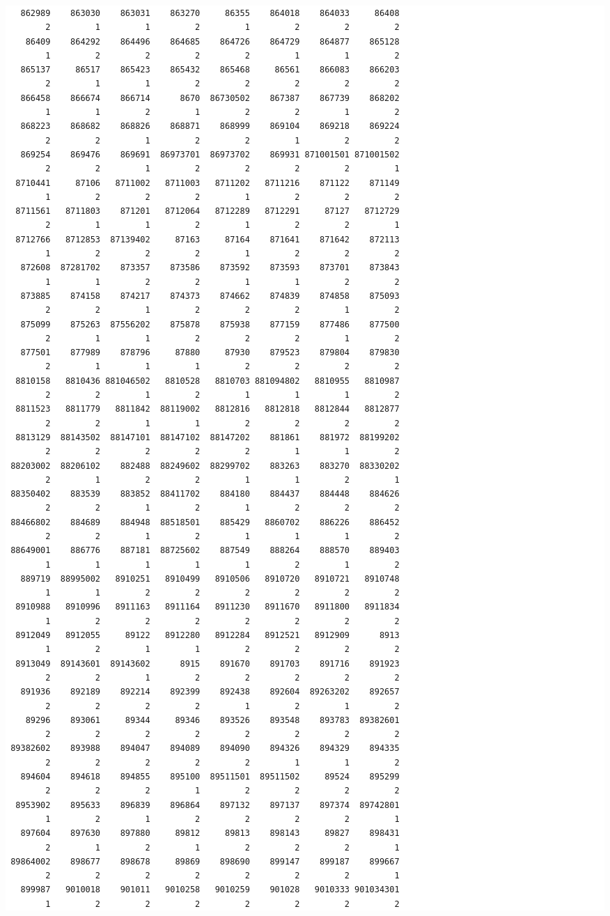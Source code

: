        862989    863030    863031    863270     86355    864018    864033     86408 
            2         1         1         2         1         2         2         2 
        86409    864292    864496    864685    864726    864729    864877    865128 
            1         2         2         2         2         1         1         2 
       865137     86517    865423    865432    865468     86561    866083    866203 
            2         1         1         2         2         2         2         2 
       866458    866674    866714      8670  86730502    867387    867739    868202 
            1         1         2         1         2         2         1         2 
       868223    868682    868826    868871    868999    869104    869218    869224 
            2         2         1         2         2         1         2         2 
       869254    869476    869691  86973701  86973702    869931 871001501 871001502 
            2         2         1         2         2         2         2         1 
      8710441     87106   8711002   8711003   8711202   8711216    871122    871149 
            1         2         2         2         1         2         2         2 
      8711561   8711803    871201   8712064   8712289   8712291     87127   8712729 
            2         1         1         2         1         2         2         1 
      8712766   8712853  87139402     87163     87164    871641    871642    872113 
            1         2         2         2         1         2         2         2 
       872608  87281702    873357    873586    873592    873593    873701    873843 
            1         1         2         2         1         1         2         2 
       873885    874158    874217    874373    874662    874839    874858    875093 
            2         2         1         2         2         2         1         2 
       875099    875263  87556202    875878    875938    877159    877486    877500 
            2         1         1         2         2         2         1         2 
       877501    877989    878796     87880     87930    879523    879804    879830 
            2         1         1         1         2         2         2         2 
      8810158   8810436 881046502   8810528   8810703 881094802   8810955   8810987 
            2         2         1         2         1         1         1         2 
      8811523   8811779   8811842  88119002   8812816   8812818   8812844   8812877 
            2         2         1         1         2         2         2         2 
      8813129  88143502  88147101  88147102  88147202    881861    881972  88199202 
            2         2         2         2         2         1         1         2 
     88203002  88206102    882488  88249602  88299702    883263    883270  88330202 
            2         1         2         2         1         1         2         1 
     88350402    883539    883852  88411702    884180    884437    884448    884626 
            2         2         1         2         1         2         2         2 
     88466802    884689    884948  88518501    885429   8860702    886226    886452 
            2         2         1         2         1         1         1         2 
     88649001    886776    887181  88725602    887549    888264    888570    889403 
            1         1         1         1         1         2         1         2 
       889719  88995002   8910251   8910499   8910506   8910720   8910721   8910748 
            1         1         2         2         2         2         2         2 
      8910988   8910996   8911163   8911164   8911230   8911670   8911800   8911834 
            1         2         2         2         2         2         2         2 
      8912049   8912055     89122   8912280   8912284   8912521   8912909      8913 
            1         2         1         1         2         2         2         2 
      8913049  89143601  89143602      8915    891670    891703    891716    891923 
            2         2         1         2         2         2         2         2 
       891936    892189    892214    892399    892438    892604  89263202    892657 
            2         2         2         2         1         2         1         2 
        89296    893061     89344     89346    893526    893548    893783  89382601 
            2         2         2         2         2         2         2         2 
     89382602    893988    894047    894089    894090    894326    894329    894335 
            2         2         2         2         2         1         1         2 
       894604    894618    894855    895100  89511501  89511502     89524    895299 
            2         2         2         1         2         2         2         2 
      8953902    895633    896839    896864    897132    897137    897374  89742801 
            1         2         1         2         2         2         2         1 
       897604    897630    897880     89812     89813    898143     89827    898431 
            2         1         2         1         2         2         2         1 
     89864002    898677    898678     89869    898690    899147    899187    899667 
            2         2         2         2         2         2         2         1 
       899987   9010018    901011   9010258   9010259    901028   9010333 901034301 
            1         2         2         2         2         2         2         2 
